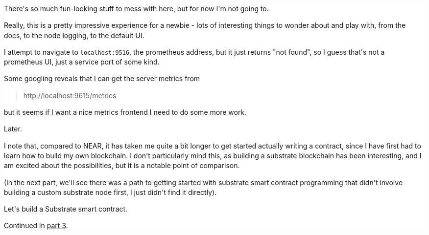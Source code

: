 There's so much fun-looking stuff to mess with here,
but for now I'm not going to.

Really,
this is a pretty impressive experience for a newbie -
lots of interesting things to wonder about and play with,
from the docs,
to the node logging,
to the default UI.

I attempt to navigate to `localhost:9516`,
the prometheus address,
but it just returns "not found",
so I guess that's not a prometheus UI,
just a service port of some kind.

Some googling reveals that I can get the server metrics from

> http://localhost:9615/metrics

but it seems if I want a nice metrics frontend I need to do some more work.

Later.

I note that,
compared to NEAR,
it has taken me quite a bit longer to get started actually writing a contract,
since I have first had to learn how to build my own blockchain.
I don't particularly mind this,
as building a substrate blockchain has been interesting,
and I am excited about the possibilities,
but it is a notable point of comparison.

(In the next part,
we'll see there was a path to getting started with
substrate smart contract programming that didn't involve
building a custom substrate node first,
I just didn't find it directly).

Let's build a Substrate smart contract.

Continued in [part 3].

[part 3]: substrate-and-ink-part-3


[pt1]: substrate-and-ink-part-1
[pt2]: substrate-and-ink-part-2
[pt3]: substrate-and-ink-part-3
[Ink]: https://github.com/paritytech/ink
[Substrate]: https://www.parity.io/substrate/
[sdh]: https://substrate.dev/docs/en/
[substrate.dev]: https://substrate.dev
[rsnt]: https://github.com/substrate-developer-hub/substrate-node-template
[sn]: https://github.com/substrate-developer-hub/substrate-node-template/tree/master/node
[sr]: https://github.com/substrate-developer-hub/substrate-node-template/tree/master/runtime
[spt]: https://github.com/substrate-developer-hub/substrate-node-template/blob/master/pallets/template/src/lib.rs
[rtm]: https://github.com/substrate-developer-hub/substrate-node-template/blob/master/runtime/src/lib.rs#L270.
